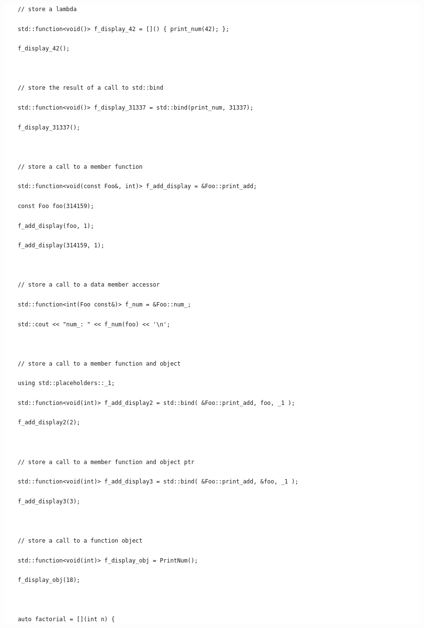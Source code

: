 ```C%2B%2B
    // store a lambda

    std::function<void()> f_display_42 = []() { print_num(42); };

    f_display_42();

 

    // store the result of a call to std::bind

    std::function<void()> f_display_31337 = std::bind(print_num, 31337);

    f_display_31337();

 

    // store a call to a member function

    std::function<void(const Foo&, int)> f_add_display = &Foo::print_add;

    const Foo foo(314159);

    f_add_display(foo, 1);

    f_add_display(314159, 1);

 

    // store a call to a data member accessor

    std::function<int(Foo const&)> f_num = &Foo::num_;

    std::cout << "num_: " << f_num(foo) << '\n';

 

    // store a call to a member function and object

    using std::placeholders::_1;

    std::function<void(int)> f_add_display2 = std::bind( &Foo::print_add, foo, _1 );

    f_add_display2(2);

 

    // store a call to a member function and object ptr

    std::function<void(int)> f_add_display3 = std::bind( &Foo::print_add, &foo, _1 );

    f_add_display3(3);

 

    // store a call to a function object

    std::function<void(int)> f_display_obj = PrintNum();

    f_display_obj(18);

 

    auto factorial = [](int n) {
```